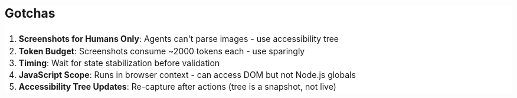 ## Gotchas

1. **Screenshots for Humans Only**: Agents can't parse images - use accessibility tree
2. **Token Budget**: Screenshots consume ~2000 tokens each - use sparingly
3. **Timing**: Wait for state stabilization before validation
4. **JavaScript Scope**: Runs in browser context - can access DOM but not Node.js globals
5. **Accessibility Tree Updates**: Re-capture after actions (tree is a snapshot, not live)
